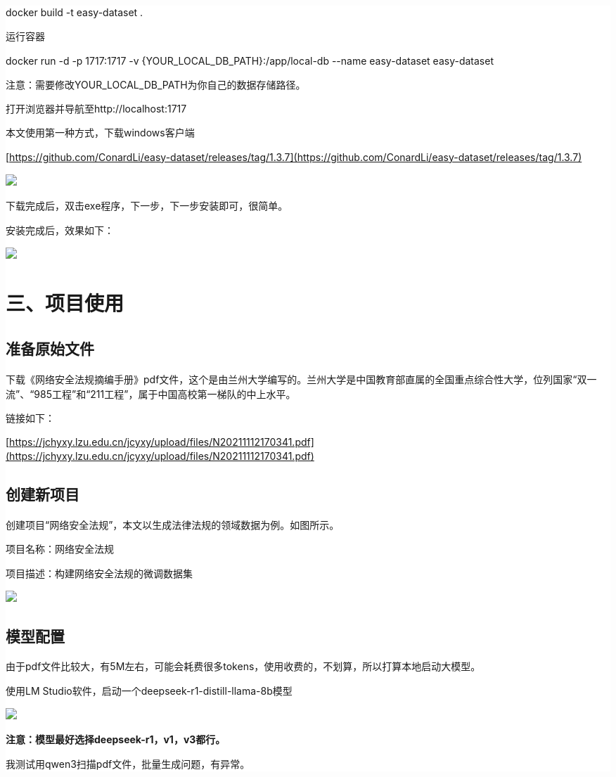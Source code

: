 docker build -t easy-dataset .

运行容器

docker run -d -p 1717:1717 -v {YOUR\_LOCAL\_DB\_PATH}:/app/local-db --name easy-dataset easy-dataset

注意：需要修改YOUR\_LOCAL\_DB\_PATH为你自己的数据存储路径。

打开浏览器并导航至http://localhost:1717

本文使用第一种方式，下载windows客户端

[https://github.com/ConardLi/easy-dataset/releases/tag/1.3.7](https://github.com/ConardLi/easy-dataset/releases/tag/1.3.7)

![](https://img2024.cnblogs.com/blog/1341090/202506/1341090-20250613155930916-395500728.png)

下载完成后，双击exe程序，下一步，下一步安装即可，很简单。

安装完成后，效果如下：

![](https://img2024.cnblogs.com/blog/1341090/202506/1341090-20250613160055507-1200893023.png)

三、项目使用
======

准备原始文件
------

下载《网络安全法规摘编手册》pdf文件，这个是由兰州大学编写的。兰州大学是中国教育部直属的全国重点综合性大学，位列国家“双一流”、“985工程”和“211工程”，属于中国高校第一梯队的中上水平。

链接如下：

[https://jchyxy.lzu.edu.cn/jcyxy/upload/files/N20211112170341.pdf](https://jchyxy.lzu.edu.cn/jcyxy/upload/files/N20211112170341.pdf)

创建新项目
-----

创建项目“网络安全法规”，本文以生成法律法规的领域数据为例。如图所示。

项目名称：网络安全法规

项目描述：构建网络安全法规的微调数据集

![](https://img2024.cnblogs.com/blog/1341090/202506/1341090-20250613160652672-170274319.png)

模型配置
----

由于pdf文件比较大，有5M左右，可能会耗费很多tokens，使用收费的，不划算，所以打算本地启动大模型。

使用LM Studio软件，启动一个deepseek-r1-distill-llama-8b模型

![](https://img2024.cnblogs.com/blog/1341090/202506/1341090-20250613172647825-281085429.png)

**注意：模型最好选择deepseek-r1，v1，v3都行。**

我测试用qwen3扫描pdf文件，批量生成问题，有异常。
